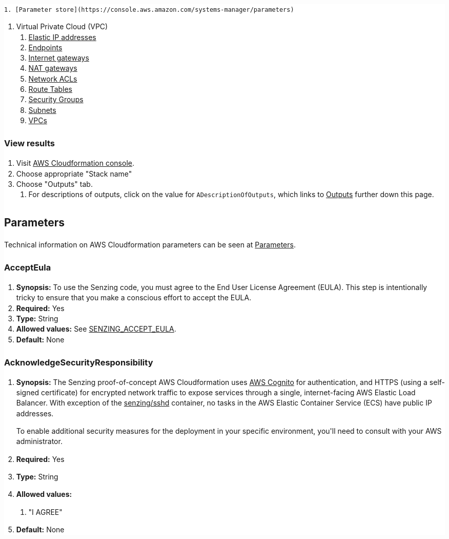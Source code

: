     1. [Parameter store](https://console.aws.amazon.com/systems-manager/parameters)
1. Virtual Private Cloud (VPC)
    1. [Elastic IP addresses](https://console.aws.amazon.com/vpc/home?#Addresses:)
    1. [Endpoints](https://console.aws.amazon.com/vpc/home?#Endpoints:)
    1. [Internet gateways](https://console.aws.amazon.com/vpc/home?#igws)
    1. [NAT gateways](https://console.aws.amazon.com/vpc/home?#NatGateways:)
    1. [Network ACLs](https://console.aws.amazon.com/vpc/home?#acls)
    1. [Route Tables](https://console.aws.amazon.com/vpc/home?#RouteTables)
    1. [Security Groups](https://console.aws.amazon.com/vpc/home?#SecurityGroups)
    1. [Subnets](https://console.aws.amazon.com/vpc/home?#subnets)
    1. [VPCs](https://console.aws.amazon.com/vpc/home?#vpcs)

### View results

1. Visit [AWS Cloudformation console](https://console.aws.amazon.com/cloudformation/home).
1. Choose appropriate "Stack name"
1. Choose "Outputs" tab.
    1. For descriptions of outputs, click on the value for `ADescriptionOfOutputs`,
       which links to [Outputs](#outputs) further down this page.

## Parameters

Technical information on AWS Cloudformation parameters can be seen at
[Parameters](https://docs.aws.amazon.com/AWSCloudFormation/latest/UserGuide/parameters-section-structure.html).

### AcceptEula

1. **Synopsis:**
   To use the Senzing code, you must agree to the End User License Agreement (EULA).
   This step is intentionally tricky to ensure that you make a conscious effort to accept the EULA.
1. **Required:** Yes
1. **Type:** String
1. **Allowed values:** See [SENZING_ACCEPT_EULA](https://github.com/Senzing/knowledge-base/blob/master/lists/environment-variables.md#senzing_accept_eula).
1. **Default:** None

### AcknowledgeSecurityResponsibility

1. **Synopsis:**
   The Senzing proof-of-concept AWS Cloudformation uses
   [AWS Cognito](https://aws.amazon.com/cognito/) for authentication,
   and HTTPS (using a self-signed certificate) for encrypted network traffic
   to expose services through a single, internet-facing AWS Elastic Load Balancer.
   With exception of the
   [senzing/sshd](https://github.com/Senzing/docker-sshd) container,
   no tasks in the AWS Elastic Container Service (ECS) have public IP addresses.

   To enable additional security measures for the deployment in your specific environment,
   you'll need to consult with your AWS administrator.
1. **Required:** Yes
1. **Type:** String
1. **Allowed values:**
    1. "I AGREE"
1. **Default:** None
